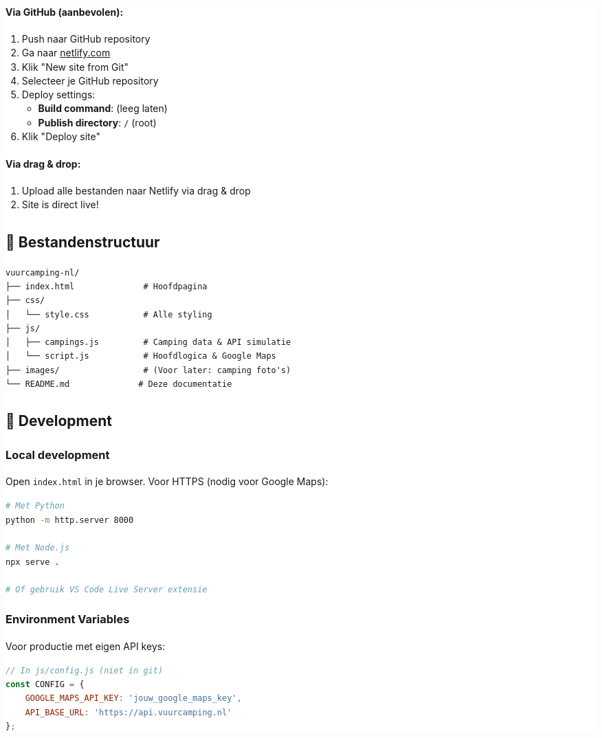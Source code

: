 #### Via GitHub (aanbevolen):
1. Push naar GitHub repository
2. Ga naar [netlify.com](https://netlify.com)
3. Klik "New site from Git"
4. Selecteer je GitHub repository
5. Deploy settings:
   - **Build command**: (leeg laten)
   - **Publish directory**: `/` (root)
6. Klik "Deploy site"

#### Via drag & drop:
1. Upload alle bestanden naar Netlify via drag & drop
2. Site is direct live!

## 📁 Bestandenstructuur

```
vuurcamping-nl/
├── index.html              # Hoofdpagina
├── css/
│   └── style.css           # Alle styling
├── js/
│   ├── campings.js         # Camping data & API simulatie
│   └── script.js           # Hoofdlogica & Google Maps
├── images/                 # (Voor later: camping foto's)
└── README.md              # Deze documentatie
```

## 🔧 Development

### Local development
Open `index.html` in je browser. Voor HTTPS (nodig voor Google Maps):
```bash
# Met Python
python -m http.server 8000

# Met Node.js
npx serve .

# Of gebruik VS Code Live Server extensie
```

### Environment Variables
Voor productie met eigen API keys:
```javascript
// In js/config.js (niet in git)
const CONFIG = {
    GOOGLE_MAPS_API_KEY: 'jouw_google_maps_key',
    API_BASE_URL: 'https://api.vuurcamping.nl'
};
```
